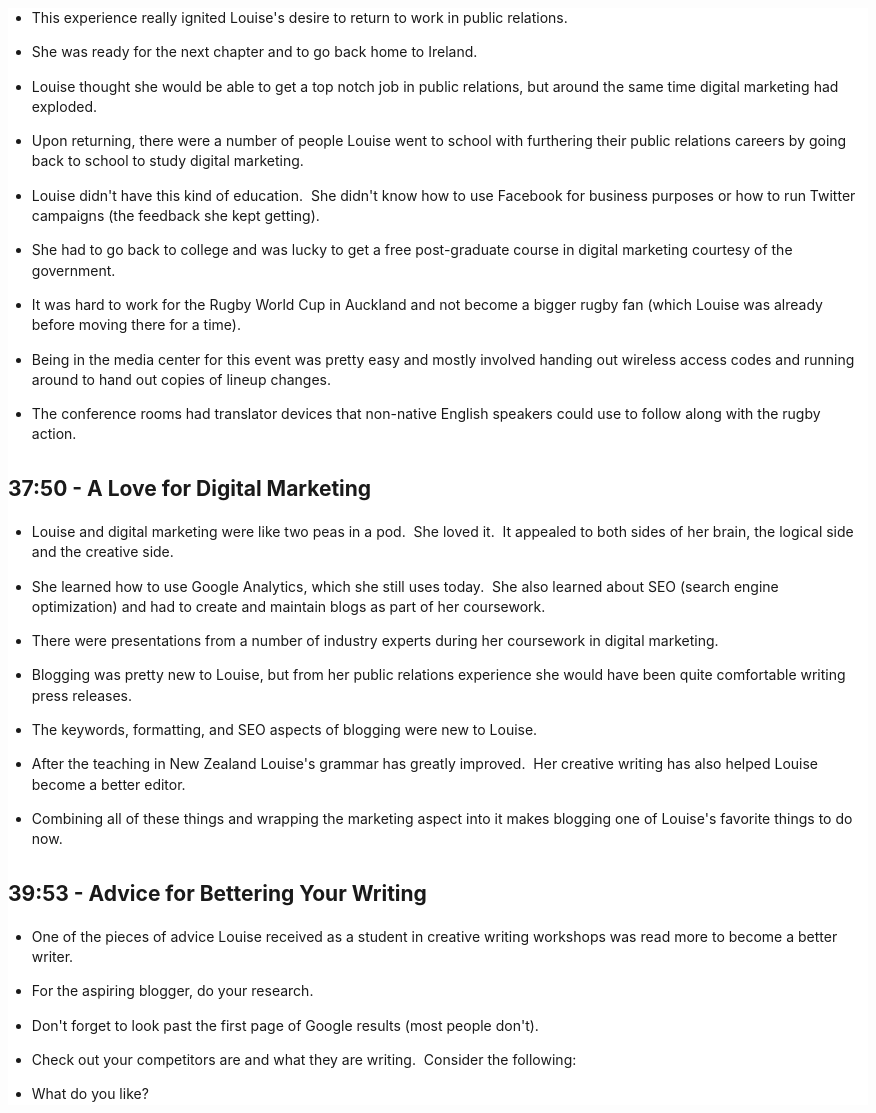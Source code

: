 * This experience really ignited Louise's desire to return to work in public relations. 

* She was ready for the next chapter and to go back home to Ireland.  

* Louise thought she would be able to get a top notch job in public relations, but around the same time digital marketing had exploded. 

* Upon returning, there were a number of people Louise went to school with furthering their public relations careers by going back to school to study digital marketing. 

* Louise didn't have this kind of education.  She didn't know how to use Facebook for business purposes or how to run Twitter campaigns (the feedback she kept getting). 

* She had to go back to college and was lucky to get a free post-graduate course in digital marketing courtesy of the government. 

* It was hard to work for the Rugby World Cup in Auckland and not become a bigger rugby fan (which Louise was already before moving there for a time). 

* Being in the media center for this event was pretty easy and mostly involved handing out wireless access codes and running around to hand out copies of lineup changes. 

* The conference rooms had translator devices that non-native English speakers could use to follow along with the rugby action. 

## 37:50 - A Love for Digital Marketing 

* Louise and digital marketing were like two peas in a pod.  She loved it.  It appealed to both sides of her brain, the logical side and the creative side. 

* She learned how to use Google Analytics, which she still uses today.  She also learned about SEO (search engine optimization) and had to create and maintain blogs as part of her coursework. 

* There were presentations from a number of industry experts during her coursework in digital marketing. 

* Blogging was pretty new to Louise, but from her public relations experience she would have been quite comfortable writing press releases. 

* The keywords, formatting, and SEO aspects of blogging were new to Louise. 

* After the teaching in New Zealand Louise's grammar has greatly improved.  Her creative writing has also helped Louise become a better editor.  

* Combining all of these things and wrapping the marketing aspect into it makes blogging one of Louise's favorite things to do now. 

## 39:53 - Advice for Bettering Your Writing 

* One of the pieces of advice Louise received as a student in creative writing workshops was read more to become a better writer. 

* For the aspiring blogger, do your research. 

* Don't forget to look past the first page of Google results (most people don't).   

* Check out your competitors are and what they are writing.  Consider the following: 

* What do you like?   
